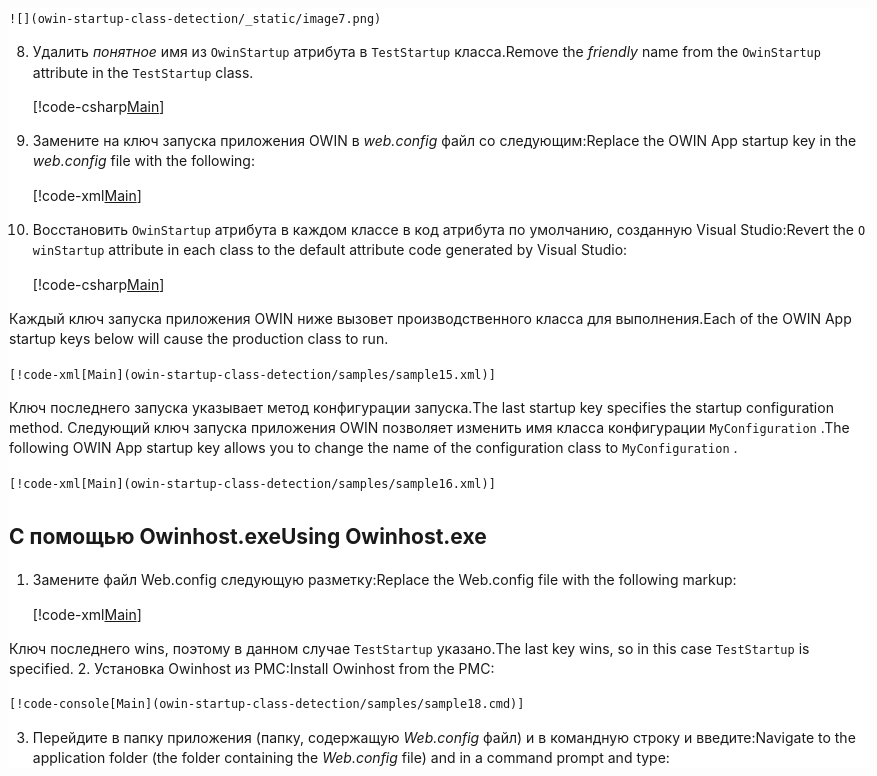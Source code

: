     ![](owin-startup-class-detection/_static/image7.png)
8. <span data-ttu-id="6ead4-161">Удалить *понятное* имя из `OwinStartup` атрибута в `TestStartup` класса.</span><span class="sxs-lookup"><span data-stu-id="6ead4-161">Remove the *friendly* name from the `OwinStartup` attribute in the `TestStartup` class.</span></span>

    [!code-csharp[Main](owin-startup-class-detection/samples/sample12.cs)]
9. <span data-ttu-id="6ead4-162">Замените на ключ запуска приложения OWIN в *web.config* файл со следующим:</span><span class="sxs-lookup"><span data-stu-id="6ead4-162">Replace the OWIN App startup key in the *web.config* file with the following:</span></span>

    [!code-xml[Main](owin-startup-class-detection/samples/sample13.xml)]
10. <span data-ttu-id="6ead4-163">Восстановить `OwinStartup` атрибута в каждом классе в код атрибута по умолчанию, созданную Visual Studio:</span><span class="sxs-lookup"><span data-stu-id="6ead4-163">Revert the `OwinStartup` attribute in each class to the default attribute code generated by Visual Studio:</span></span>  

    [!code-csharp[Main](owin-startup-class-detection/samples/sample14.cs)]

 <span data-ttu-id="6ead4-164">Каждый ключ запуска приложения OWIN ниже вызовет производственного класса для выполнения.</span><span class="sxs-lookup"><span data-stu-id="6ead4-164">Each of the OWIN App startup keys below will cause the production class to run.</span></span> 

    [!code-xml[Main](owin-startup-class-detection/samples/sample15.xml)]

 <span data-ttu-id="6ead4-165">Ключ последнего запуска указывает метод конфигурации запуска.</span><span class="sxs-lookup"><span data-stu-id="6ead4-165">The last startup key specifies the startup configuration method.</span></span> <span data-ttu-id="6ead4-166">Следующий ключ запуска приложения OWIN позволяет изменить имя класса конфигурации `MyConfiguration` .</span><span class="sxs-lookup"><span data-stu-id="6ead4-166">The following OWIN App startup key allows you to change the name of the configuration class to `MyConfiguration` .</span></span>

    [!code-xml[Main](owin-startup-class-detection/samples/sample16.xml)]

## <a name="using-owinhostexe"></a><span data-ttu-id="6ead4-167">С помощью Owinhost.exe</span><span class="sxs-lookup"><span data-stu-id="6ead4-167">Using Owinhost.exe</span></span>

1. <span data-ttu-id="6ead4-168">Замените файл Web.config следующую разметку:</span><span class="sxs-lookup"><span data-stu-id="6ead4-168">Replace the Web.config file with the following markup:</span></span>  

    [!code-xml[Main](owin-startup-class-detection/samples/sample17.xml?highlight=3-6)]

 <span data-ttu-id="6ead4-169">Ключ последнего wins, поэтому в данном случае `TestStartup` указано.</span><span class="sxs-lookup"><span data-stu-id="6ead4-169">The last key wins, so in this case `TestStartup` is specified.</span></span>
2. <span data-ttu-id="6ead4-170">Установка Owinhost из PMC:</span><span class="sxs-lookup"><span data-stu-id="6ead4-170">Install Owinhost from the PMC:</span></span> 

    [!code-console[Main](owin-startup-class-detection/samples/sample18.cmd)]
3. <span data-ttu-id="6ead4-171">Перейдите в папку приложения (папку, содержащую *Web.config* файл) и в командную строку и введите:</span><span class="sxs-lookup"><span data-stu-id="6ead4-171">Navigate to the application folder (the folder containing the *Web.config* file) and in a command prompt and type:</span></span> 
